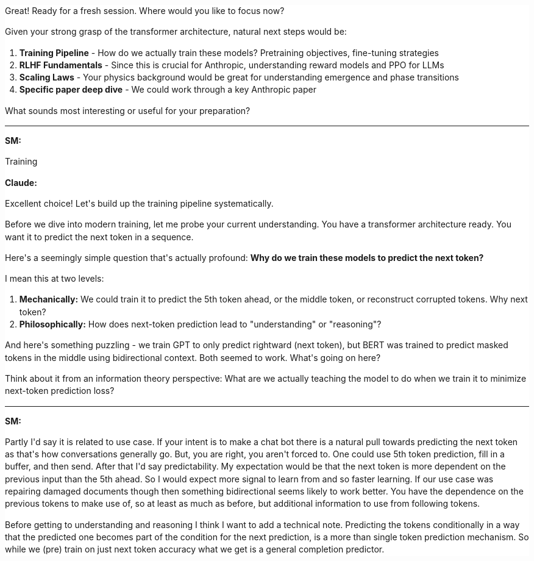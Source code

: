 Great\! Ready for a fresh session. Where would you like to focus now?

Given your strong grasp of the transformer architecture, natural next steps would be:

1.  **Training Pipeline** - How do we actually train these models? Pretraining objectives, fine-tuning strategies
2.  **RLHF Fundamentals** - Since this is crucial for Anthropic, understanding reward models and PPO for LLMs
3.  **Scaling Laws** - Your physics background would be great for understanding emergence and phase transitions
4.  **Specific paper deep dive** - We could work through a key Anthropic paper

What sounds most interesting or useful for your preparation?

-----

**SM:**

Training

**Claude:**

Excellent choice\! Let's build up the training pipeline systematically.

Before we dive into modern training, let me probe your current understanding. You have a transformer architecture ready. You want it to predict the next token in a sequence.

Here's a seemingly simple question that's actually profound: **Why do we train these models to predict the next token?**

I mean this at two levels:

1.  **Mechanically:** We could train it to predict the 5th token ahead, or the middle token, or reconstruct corrupted tokens. Why next token?
2.  **Philosophically:** How does next-token prediction lead to "understanding" or "reasoning"?

And here's something puzzling - we train GPT to only predict rightward (next token), but BERT was trained to predict masked tokens in the middle using bidirectional context. Both seemed to work. What's going on here?

Think about it from an information theory perspective: What are we actually teaching the model to do when we train it to minimize next-token prediction loss?

-----

**SM:**

Partly I'd say it is related to use case. If your intent is to make a chat bot there is a natural pull towards predicting the next token as that's how conversations generally go. But, you are right, you aren't forced to. One could use 5th token prediction, fill in a buffer, and then send. After that I'd say predictability. My expectation would be that the next token is more dependent on the previous input than the 5th ahead. So I would expect more signal to learn from and so faster learning. If our use case was repairing damaged documents though then something bidirectional seems likely to work better. You have the dependence on the previous tokens to make use of, so at least as much as before, but additional information to use from following tokens.

Before getting to understanding and reasoning I think I want to add a technical note. Predicting the tokens conditionally in a way that the predicted one becomes part of the condition for the next prediction, is a more than single token prediction mechanism. So while we (pre) train on just next token accuracy what we get is a general completion predictor.
